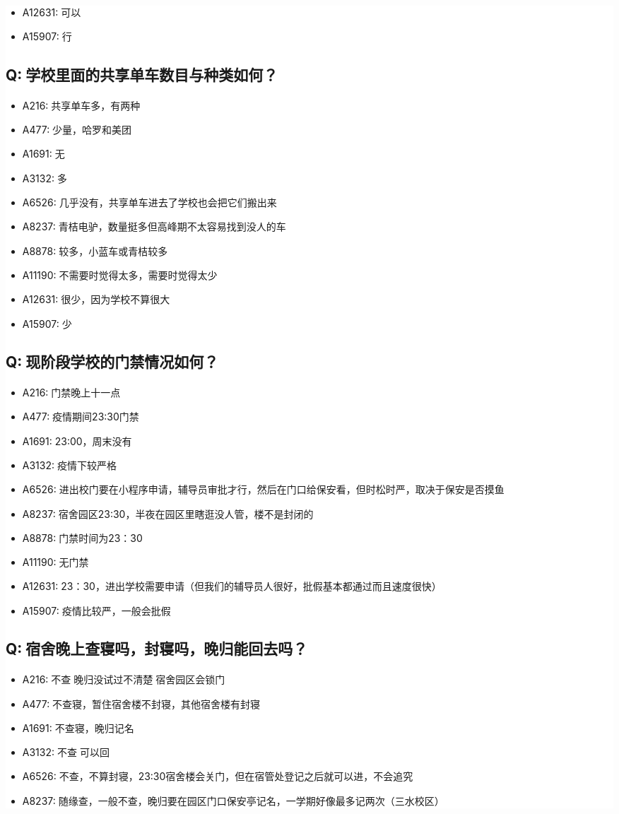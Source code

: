 - A12631: 可以

- A15907: 行

## Q: 学校里面的共享单车数目与种类如何？

- A216: 共享单车多，有两种

- A477: 少量，哈罗和美团

- A1691: 无

- A3132: 多

- A6526: 几乎没有，共享单车进去了学校也会把它们搬出来

- A8237: 青桔电驴，数量挺多但高峰期不太容易找到没人的车

- A8878: 较多，小蓝车或青桔较多

- A11190: 不需要时觉得太多，需要时觉得太少

- A12631: 很少，因为学校不算很大

- A15907: 少

## Q: 现阶段学校的门禁情况如何？

- A216: 门禁晚上十一点

- A477: 疫情期间23:30门禁

- A1691: 23:00，周末没有

- A3132: 疫情下较严格

- A6526: 进出校门要在小程序申请，辅导员审批才行，然后在门口给保安看，但时松时严，取决于保安是否摸鱼

- A8237: 宿舍园区23:30，半夜在园区里瞎逛没人管，楼不是封闭的

- A8878: 门禁时间为23：30

- A11190: 无门禁

- A12631: 23：30，进出学校需要申请（但我们的辅导员人很好，批假基本都通过而且速度很快）

- A15907: 疫情比较严，一般会批假

## Q: 宿舍晚上查寝吗，封寝吗，晚归能回去吗？

- A216: 不查 晚归没试过不清楚 宿舍园区会锁门

- A477: 不查寝，暂住宿舍楼不封寝，其他宿舍楼有封寝

- A1691: 不查寝，晚归记名

- A3132: 不查 可以回

- A6526: 不查，不算封寝，23:30宿舍楼会关门，但在宿管处登记之后就可以进，不会追究

- A8237: 随缘查，一般不查，晚归要在园区门口保安亭记名，一学期好像最多记两次（三水校区）
